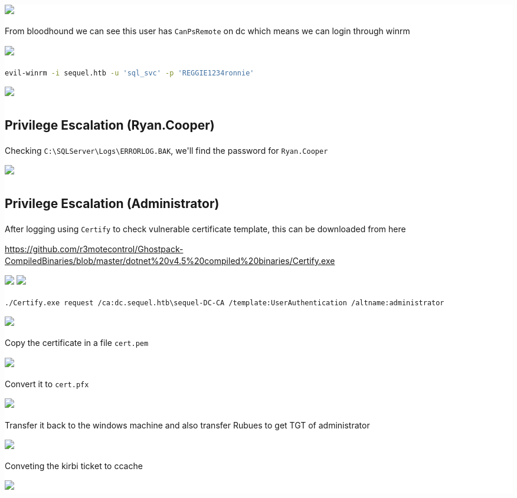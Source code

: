 <img src="https://i.imgur.com/TNnNQiR.png"/>

From bloodhound we can see this user has `CanPsRemote` on dc which means we can login through winrm

<img src="https://i.imgur.com/Hy5MHOO.png"/>

```bash
evil-winrm -i sequel.htb -u 'sql_svc' -p 'REGGIE1234ronnie'
```

<img src="https://i.imgur.com/eqx3BjL.png"/>

## Privilege Escalation (Ryan.Cooper)

Checking `C:\SQLServer\Logs\ERRORLOG.BAK`, we'll find the password for `Ryan.Cooper`

<img src="https://i.imgur.com/fNreNAD.png"/>

## Privilege Escalation (Administrator)

After logging using `Certify` to check vulnerable certificate template, this can be downloaded from here 

https://github.com/r3motecontrol/Ghostpack-CompiledBinaries/blob/master/dotnet%20v4.5%20compiled%20binaries/Certify.exe

<img src="https://i.imgur.com/X5BqA5v.png"/>

<img src="https://i.imgur.com/p1AM215.png"/>

```bash
./Certify.exe request /ca:dc.sequel.htb\sequel-DC-CA /template:UserAuthentication /altname:administrator
```

<img src="https://i.imgur.com/59cYbby.png"/>

Copy the certificate in a file `cert.pem`

<img src="https://i.imgur.com/ilJA8NZ.png"/>

Convert it to `cert.pfx`

<img src="https://i.imgur.com/ITylO6n.png"/>

Transfer it back to the windows machine and also transfer Rubues to get TGT of administrator

<img src="https://i.imgur.com/VJvtHgr.png"/>

Conveting the kirbi ticket to ccache

<img src="https://i.imgur.com/WhgPXzG.png"/>
